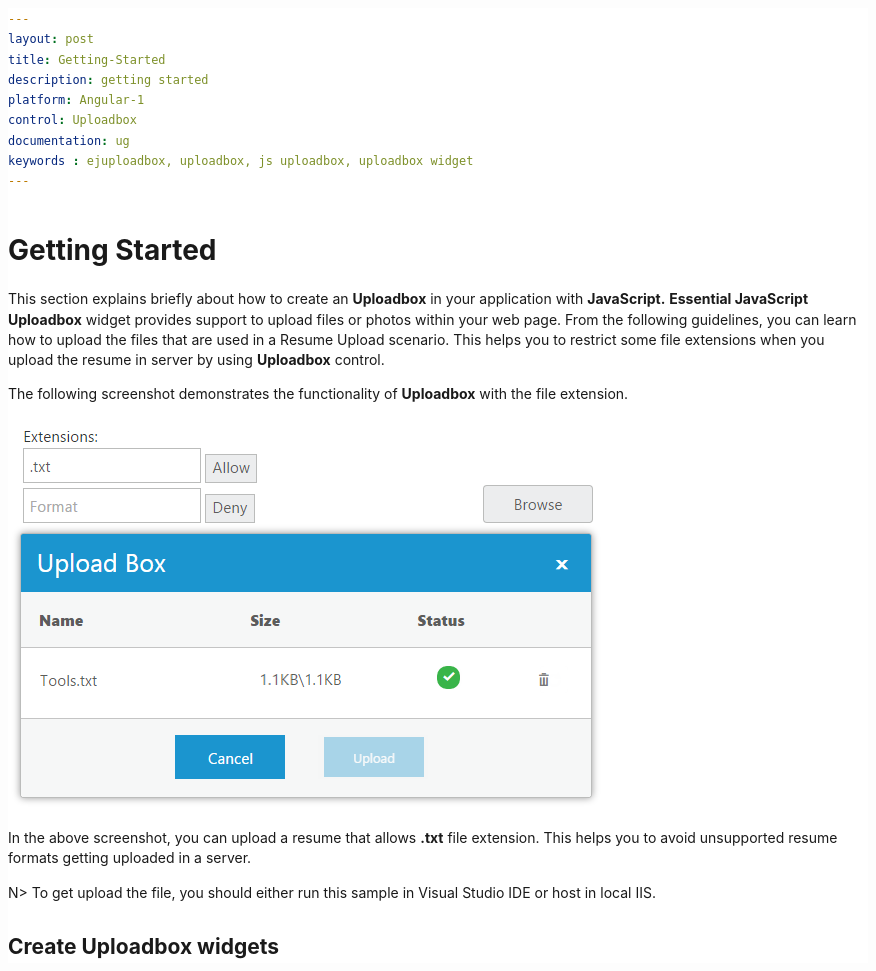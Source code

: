 ```yaml
---
layout: post
title: Getting-Started
description: getting started
platform: Angular-1
control: Uploadbox
documentation: ug
keywords : ejuploadbox, uploadbox, js uploadbox, uploadbox widget
---
```


# Getting Started

This section explains briefly about how to create an **Uploadbox** in your application with **JavaScript.** **Essential JavaScript Uploadbox** widget provides support to upload files or photos within your web page. From the following guidelines, you can learn how to upload the files that are used in a Resume Upload scenario. This helps you to restrict some file extensions when you upload the resume in server by using **Uploadbox** control.

The following screenshot demonstrates the functionality of **Uploadbox** with the file extension.

![](Getting-Started_images/Getting-Started_img1.png) 

In the above screenshot, you can upload a resume that allows **.txt** file extension. This helps you to avoid unsupported resume formats getting uploaded in a server.

N> To get upload the file, you should either run this sample in Visual Studio IDE or host in local IIS.


## Create Uploadbox widgets
